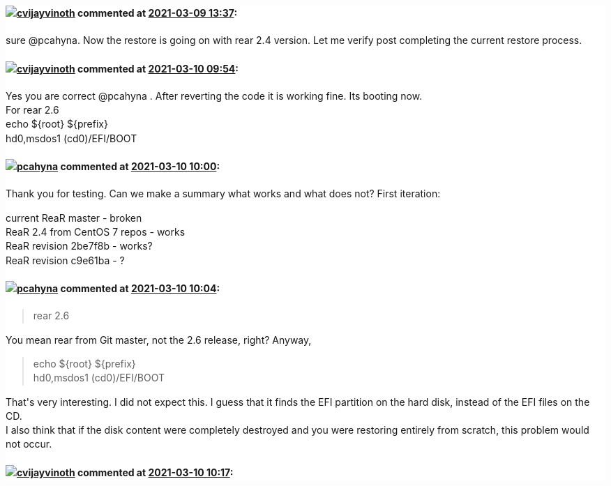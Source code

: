 #### <img src="https://avatars.githubusercontent.com/u/426209?v=4" width="50">[cvijayvinoth](https://github.com/cvijayvinoth) commented at [2021-03-09 13:37](https://github.com/rear/rear/issues/2585#issuecomment-793908934):

sure @pcahyna. Now the restore is going on with rear 2.4 version. Let me
verify post completing the current restore process.

#### <img src="https://avatars.githubusercontent.com/u/426209?v=4" width="50">[cvijayvinoth](https://github.com/cvijayvinoth) commented at [2021-03-10 09:54](https://github.com/rear/rear/issues/2585#issuecomment-795174734):

Yes you are correct @pcahyna . After reverting the code it is working
fine. Its booting now.  
For rear 2.6  
echo ${root} ${prefix}  
hd0,msdos1 (cd0)/EFI/BOOT

#### <img src="https://avatars.githubusercontent.com/u/26300485?u=9105d243bc9f7ade463a3e52e8dd13fa67837158&v=4" width="50">[pcahyna](https://github.com/pcahyna) commented at [2021-03-10 10:00](https://github.com/rear/rear/issues/2585#issuecomment-795181219):

Thank you for testing. Can we make a summary what works and what does
not? First iteration:

current ReaR master - broken  
ReaR 2.4 from CentOS 7 repos - works  
ReaR revision 2be7f8b - works?  
ReaR revision c9e61ba - ?

#### <img src="https://avatars.githubusercontent.com/u/26300485?u=9105d243bc9f7ade463a3e52e8dd13fa67837158&v=4" width="50">[pcahyna](https://github.com/pcahyna) commented at [2021-03-10 10:04](https://github.com/rear/rear/issues/2585#issuecomment-795185794):

> rear 2.6

You mean rear from Git master, not the 2.6 release, right? Anyway,

> echo ${root} ${prefix}  
> hd0,msdos1 (cd0)/EFI/BOOT

That's very interesting. I did not expect this. I guess that it finds
the EFI partition on the hard disk, instead of the EFI files on the
CD.  
I also think that if the disk content were completely destroyed and you
were restoring entirely from scratch, this problem would not occur.

#### <img src="https://avatars.githubusercontent.com/u/426209?v=4" width="50">[cvijayvinoth](https://github.com/cvijayvinoth) commented at [2021-03-10 10:17](https://github.com/rear/rear/issues/2585#issuecomment-795200913):
